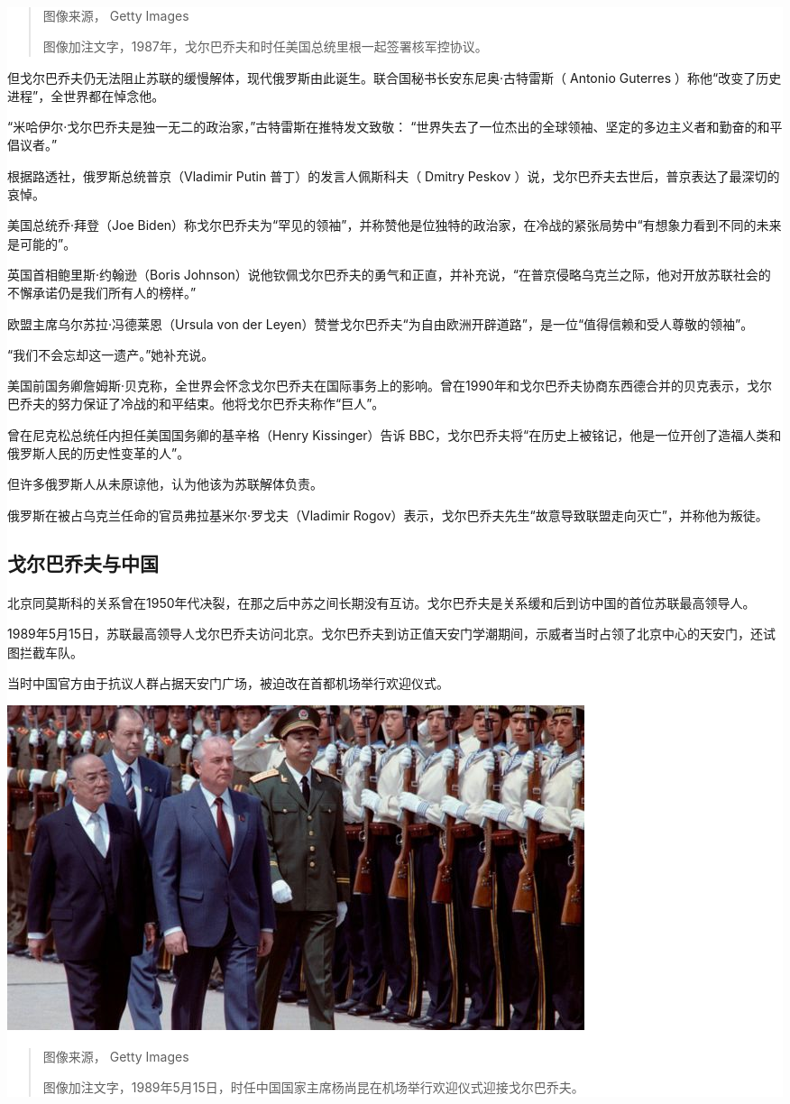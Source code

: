 > 图像来源，  Getty Images
>
> 图像加注文字，1987年，戈尔巴乔夫和时任美国总统里根一起签署核军控协议。

但戈尔巴乔夫仍无法阻止苏联的缓慢解体，现代俄罗斯由此诞生。联合国秘书长安东尼奥·古特雷斯（ Antonio Guterres ）称他“改变了历史进程”，全世界都在悼念他。

“米哈伊尔·戈尔巴乔夫是独一无二的政治家，”古特雷斯在推特发文致敬： “世界失去了一位杰出的全球领袖、坚定的多边主义者和勤奋的和平倡议者。”


根据路透社，俄罗斯总统普京（Vladimir Putin 普丁）的发言人佩斯科夫（ Dmitry Peskov ）说，戈尔巴乔夫去世后，普京表达了最深切的哀悼。

美国总统乔·拜登（Joe Biden）称戈尔巴乔夫为“罕见的领袖”，并称赞他是位独特的政治家，在冷战的紧张局势中“有想象力看到不同的未来是可能的”。

英国首相鲍里斯·约翰逊（Boris Johnson）说他钦佩戈尔巴乔夫的勇气和正直，并补充说，“在普京侵略乌克兰之际，他对开放苏联社会的不懈承诺仍是我们所有人的榜样。”

欧盟主席乌尔苏拉·冯德莱恩（Ursula von der Leyen）赞誉戈尔巴乔夫“为自由欧洲开辟道路”，是一位“值得信赖和受人尊敬的领袖”。

“我们不会忘却这一遗产。”她补充说。

美国前国务卿詹姆斯·贝克称，全世界会怀念戈尔巴乔夫在国际事务上的影响。曾在1990年和戈尔巴乔夫协商东西德合并的贝克表示，戈尔巴乔夫的努力保证了冷战的和平结束。他将戈尔巴乔夫称作“巨人”。

曾在尼克松总统任内担任美国国务卿的基辛格（Henry Kissinger）告诉 BBC，戈尔巴乔夫将“在历史上被铭记，他是一位开创了造福人类和俄罗斯人民的历史性变革的人”。

但许多俄罗斯人从未原谅他，认为他该为苏联解体负责。

俄罗斯在被占乌克兰任命的官员弗拉基米尔·罗戈夫（Vladimir Rogov）表示，戈尔巴乔夫先生“故意导致联盟走向灭亡”，并称他为叛徒。


##  戈尔巴乔夫与中国

北京同莫斯科的关系曾在1950年代决裂，在那之后中苏之间长期没有互访。戈尔巴乔夫是关系缓和后到访中国的首位苏联最高领导人。

1989年5月15日，苏联最高领导人戈尔巴乔夫访问北京。戈尔巴乔夫到访正值天安门学潮期间，示威者当时占领了北京中心的天安门，还试图拦截车队。

当时中国官方由于抗议人群占据天安门广场，被迫改在首都机场举行欢迎仪式。

![General Secretary of the Soviet Communist Party, Mikhail Gorbachev \(2ndR\) review the People's Liberation Army \(PLA\) troops along with Chinese president Yang Shangkun \(L\) during the welcoming ceremony at Beijing Airport on May 15, 1989.](_126535924_gettyimages-1127719470.jpg)

> 图像来源，  Getty Images
>
> 图像加注文字，1989年5月15日，时任中国国家主席杨尚昆在机场举行欢迎仪式迎接戈尔巴乔夫。
